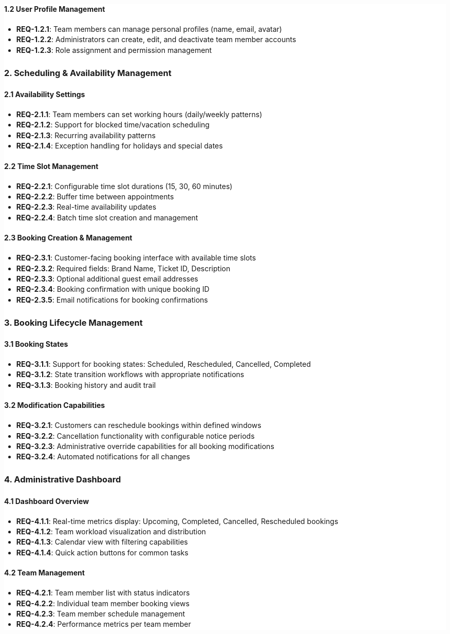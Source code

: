 #### 1.2 User Profile Management
- **REQ-1.2.1**: Team members can manage personal profiles (name, email, avatar)
- **REQ-1.2.2**: Administrators can create, edit, and deactivate team member accounts
- **REQ-1.2.3**: Role assignment and permission management

### 2. Scheduling & Availability Management

#### 2.1 Availability Settings
- **REQ-2.1.1**: Team members can set working hours (daily/weekly patterns)
- **REQ-2.1.2**: Support for blocked time/vacation scheduling
- **REQ-2.1.3**: Recurring availability patterns
- **REQ-2.1.4**: Exception handling for holidays and special dates

#### 2.2 Time Slot Management
- **REQ-2.2.1**: Configurable time slot durations (15, 30, 60 minutes)
- **REQ-2.2.2**: Buffer time between appointments
- **REQ-2.2.3**: Real-time availability updates
- **REQ-2.2.4**: Batch time slot creation and management

#### 2.3 Booking Creation & Management
- **REQ-2.3.1**: Customer-facing booking interface with available time slots
- **REQ-2.3.2**: Required fields: Brand Name, Ticket ID, Description
- **REQ-2.3.3**: Optional additional guest email addresses
- **REQ-2.3.4**: Booking confirmation with unique booking ID
- **REQ-2.3.5**: Email notifications for booking confirmations

### 3. Booking Lifecycle Management

#### 3.1 Booking States
- **REQ-3.1.1**: Support for booking states: Scheduled, Rescheduled, Cancelled, Completed
- **REQ-3.1.2**: State transition workflows with appropriate notifications
- **REQ-3.1.3**: Booking history and audit trail

#### 3.2 Modification Capabilities
- **REQ-3.2.1**: Customers can reschedule bookings within defined windows
- **REQ-3.2.2**: Cancellation functionality with configurable notice periods
- **REQ-3.2.3**: Administrative override capabilities for all booking modifications
- **REQ-3.2.4**: Automated notifications for all changes

### 4. Administrative Dashboard

#### 4.1 Dashboard Overview
- **REQ-4.1.1**: Real-time metrics display: Upcoming, Completed, Cancelled, Rescheduled bookings
- **REQ-4.1.2**: Team workload visualization and distribution
- **REQ-4.1.3**: Calendar view with filtering capabilities
- **REQ-4.1.4**: Quick action buttons for common tasks

#### 4.2 Team Management
- **REQ-4.2.1**: Team member list with status indicators
- **REQ-4.2.2**: Individual team member booking views
- **REQ-4.2.3**: Team member schedule management
- **REQ-4.2.4**: Performance metrics per team member
